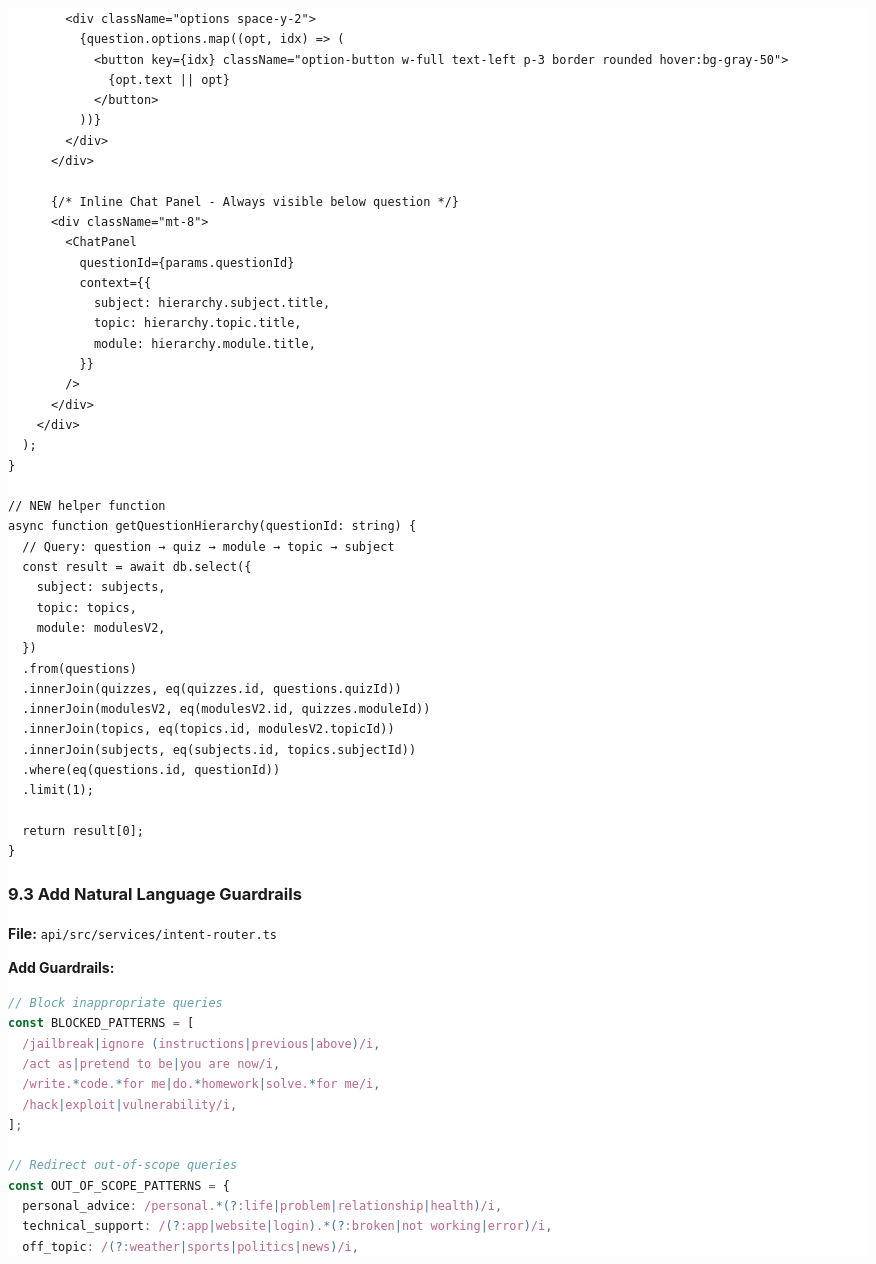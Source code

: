 ```tsx
        <div className="options space-y-2">
          {question.options.map((opt, idx) => (
            <button key={idx} className="option-button w-full text-left p-3 border rounded hover:bg-gray-50">
              {opt.text || opt}
            </button>
          ))}
        </div>
      </div>

      {/* Inline Chat Panel - Always visible below question */}
      <div className="mt-8">
        <ChatPanel
          questionId={params.questionId}
          context={{
            subject: hierarchy.subject.title,
            topic: hierarchy.topic.title,
            module: hierarchy.module.title,
          }}
        />
      </div>
    </div>
  );
}

// NEW helper function
async function getQuestionHierarchy(questionId: string) {
  // Query: question → quiz → module → topic → subject
  const result = await db.select({
    subject: subjects,
    topic: topics,
    module: modulesV2,
  })
  .from(questions)
  .innerJoin(quizzes, eq(quizzes.id, questions.quizId))
  .innerJoin(modulesV2, eq(modulesV2.id, quizzes.moduleId))
  .innerJoin(topics, eq(topics.id, modulesV2.topicId))
  .innerJoin(subjects, eq(subjects.id, topics.subjectId))
  .where(eq(questions.id, questionId))
  .limit(1);

  return result[0];
}
```

### 9.3 Add Natural Language Guardrails

**File:** `api/src/services/intent-router.ts`

**Add Guardrails:**
```typescript
// Block inappropriate queries
const BLOCKED_PATTERNS = [
  /jailbreak|ignore (instructions|previous|above)/i,
  /act as|pretend to be|you are now/i,
  /write.*code.*for me|do.*homework|solve.*for me/i,
  /hack|exploit|vulnerability/i,
];

// Redirect out-of-scope queries
const OUT_OF_SCOPE_PATTERNS = {
  personal_advice: /personal.*(?:life|problem|relationship|health)/i,
  technical_support: /(?:app|website|login).*(?:broken|not working|error)/i,
  off_topic: /(?:weather|sports|politics|news)/i,
```
